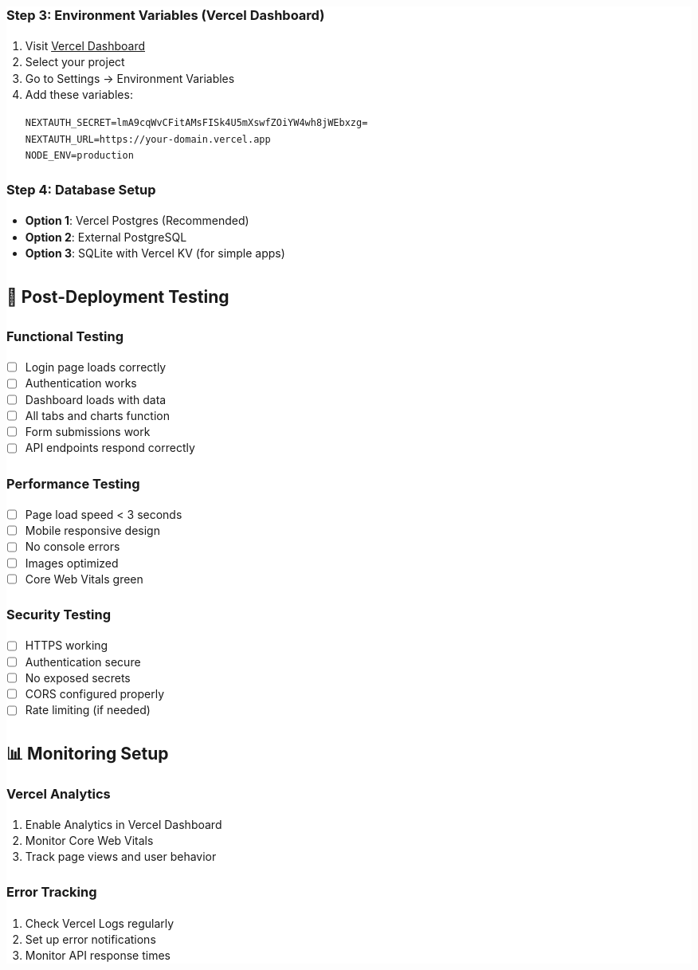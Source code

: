 ### Step 3: Environment Variables (Vercel Dashboard)
1. Visit [Vercel Dashboard](https://vercel.com/dashboard)
2. Select your project
3. Go to Settings → Environment Variables
4. Add these variables:
   ```
   NEXTAUTH_SECRET=lmA9cqWvCFitAMsFISk4U5mXswfZOiYW4wh8jWEbxzg=
   NEXTAUTH_URL=https://your-domain.vercel.app
   NODE_ENV=production
   ```

### Step 4: Database Setup
- **Option 1**: Vercel Postgres (Recommended)
- **Option 2**: External PostgreSQL
- **Option 3**: SQLite with Vercel KV (for simple apps)

## 🧪 Post-Deployment Testing

### Functional Testing
- [ ] Login page loads correctly
- [ ] Authentication works
- [ ] Dashboard loads with data
- [ ] All tabs and charts function
- [ ] Form submissions work
- [ ] API endpoints respond correctly

### Performance Testing
- [ ] Page load speed < 3 seconds
- [ ] Mobile responsive design
- [ ] No console errors
- [ ] Images optimized
- [ ] Core Web Vitals green

### Security Testing
- [ ] HTTPS working
- [ ] Authentication secure
- [ ] No exposed secrets
- [ ] CORS configured properly
- [ ] Rate limiting (if needed)

## 📊 Monitoring Setup

### Vercel Analytics
1. Enable Analytics in Vercel Dashboard
2. Monitor Core Web Vitals
3. Track page views and user behavior

### Error Tracking
1. Check Vercel Logs regularly
2. Set up error notifications
3. Monitor API response times
